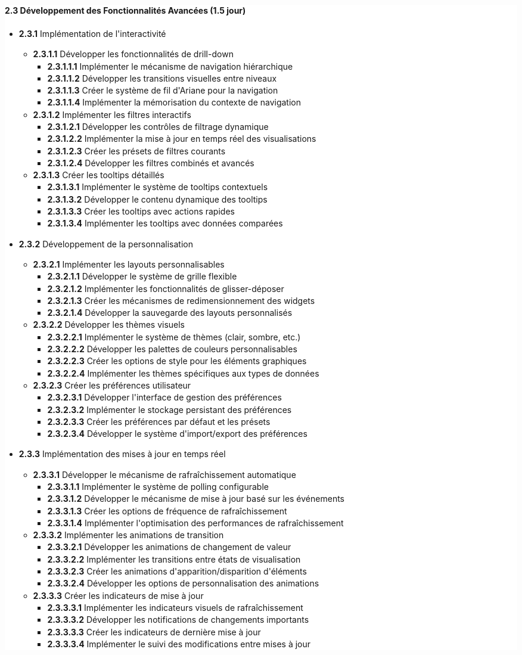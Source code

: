 #### 2.3 Développement des Fonctionnalités Avancées (1.5 jour)
- **2.3.1** Implémentation de l'interactivité
  - **2.3.1.1** Développer les fonctionnalités de drill-down
    - **2.3.1.1.1** Implémenter le mécanisme de navigation hiérarchique
    - **2.3.1.1.2** Développer les transitions visuelles entre niveaux
    - **2.3.1.1.3** Créer le système de fil d'Ariane pour la navigation
    - **2.3.1.1.4** Implémenter la mémorisation du contexte de navigation
  - **2.3.1.2** Implémenter les filtres interactifs
    - **2.3.1.2.1** Développer les contrôles de filtrage dynamique
    - **2.3.1.2.2** Implémenter la mise à jour en temps réel des visualisations
    - **2.3.1.2.3** Créer les présets de filtres courants
    - **2.3.1.2.4** Développer les filtres combinés et avancés
  - **2.3.1.3** Créer les tooltips détaillés
    - **2.3.1.3.1** Implémenter le système de tooltips contextuels
    - **2.3.1.3.2** Développer le contenu dynamique des tooltips
    - **2.3.1.3.3** Créer les tooltips avec actions rapides
    - **2.3.1.3.4** Implémenter les tooltips avec données comparées

- **2.3.2** Développement de la personnalisation
  - **2.3.2.1** Implémenter les layouts personnalisables
    - **2.3.2.1.1** Développer le système de grille flexible
    - **2.3.2.1.2** Implémenter les fonctionnalités de glisser-déposer
    - **2.3.2.1.3** Créer les mécanismes de redimensionnement des widgets
    - **2.3.2.1.4** Développer la sauvegarde des layouts personnalisés
  - **2.3.2.2** Développer les thèmes visuels
    - **2.3.2.2.1** Implémenter le système de thèmes (clair, sombre, etc.)
    - **2.3.2.2.2** Développer les palettes de couleurs personnalisables
    - **2.3.2.2.3** Créer les options de style pour les éléments graphiques
    - **2.3.2.2.4** Implémenter les thèmes spécifiques aux types de données
  - **2.3.2.3** Créer les préférences utilisateur
    - **2.3.2.3.1** Développer l'interface de gestion des préférences
    - **2.3.2.3.2** Implémenter le stockage persistant des préférences
    - **2.3.2.3.3** Créer les préférences par défaut et les présets
    - **2.3.2.3.4** Développer le système d'import/export des préférences

- **2.3.3** Implémentation des mises à jour en temps réel
  - **2.3.3.1** Développer le mécanisme de rafraîchissement automatique
    - **2.3.3.1.1** Implémenter le système de polling configurable
    - **2.3.3.1.2** Développer le mécanisme de mise à jour basé sur les événements
    - **2.3.3.1.3** Créer les options de fréquence de rafraîchissement
    - **2.3.3.1.4** Implémenter l'optimisation des performances de rafraîchissement
  - **2.3.3.2** Implémenter les animations de transition
    - **2.3.3.2.1** Développer les animations de changement de valeur
    - **2.3.3.2.2** Implémenter les transitions entre états de visualisation
    - **2.3.3.2.3** Créer les animations d'apparition/disparition d'éléments
    - **2.3.3.2.4** Développer les options de personnalisation des animations
  - **2.3.3.3** Créer les indicateurs de mise à jour
    - **2.3.3.3.1** Implémenter les indicateurs visuels de rafraîchissement
    - **2.3.3.3.2** Développer les notifications de changements importants
    - **2.3.3.3.3** Créer les indicateurs de dernière mise à jour
    - **2.3.3.3.4** Implémenter le suivi des modifications entre mises à jour
